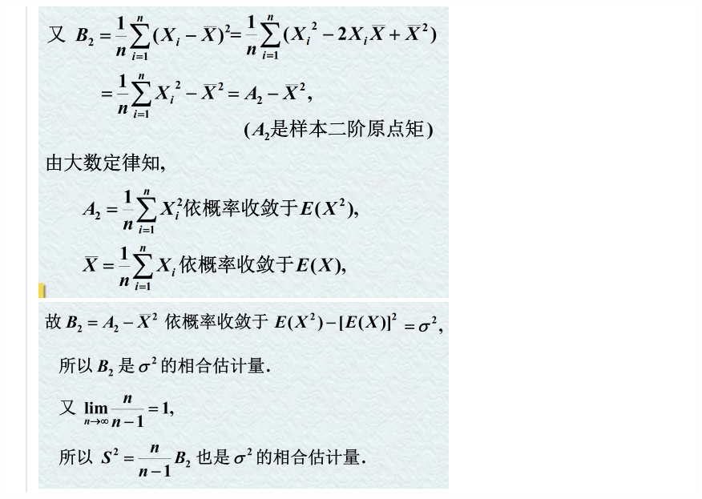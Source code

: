 >   <img src="assets/image-20220522232142483.png" alt="image-20220522232142483" style="zoom:50%;" />
>
>   <img src="assets/image-20220522232156659.png" alt="image-20220522232156659" style="zoom:50%;" />
